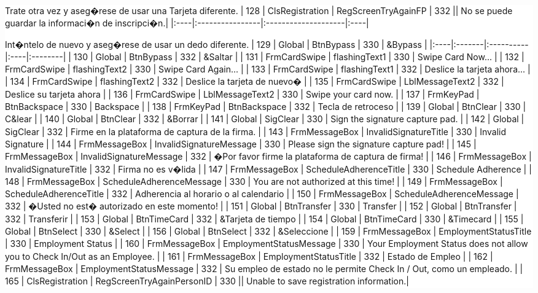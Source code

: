 Trate otra vez y aseg�rese de usar una Tarjeta diferente. 
| 128 | ClsRegistration | RegScreenTryAgainFP | 332 || No se puede guardar la informaci�n de inscripci�n.|
|:----|:----------------|:--------------------|:----|

Int�ntelo de nuevo y aseg�rese de usar un dedo diferente. 
| 129 | Global | BtnBypass | 330 | &Bypass |
|:----|:-------|:----------|:----|:--------|
| 130 | Global | BtnBypass | 332 | &Saltar |
| 131 | FrmCardSwipe | flashingText1 | 330 | Swipe Card Now... |
| 132 | FrmCardSwipe | flashingText2 | 330 | Swipe Card Again... |
| 133 | FrmCardSwipe | flashingText1 | 332 | Deslice la tarjeta ahora... |
| 134 | FrmCardSwipe | flashingText2 | 332 | Deslice la tarjeta de nuevo� |
| 135 | FrmCardSwipe | LblMessageText2 | 332 | Deslice su tarjeta ahora |
| 136 | FrmCardSwipe | LblMessageText2 | 330 | Swipe your card now. |
| 137 | FrmKeyPad | BtnBackspace | 330 | Backspace |
| 138 | FrmKeyPad | BtnBackspace | 332 | Tecla de retroceso |
| 139 | Global | BtnClear  | 330 | C&lear  |
| 140 | Global | BtnClear  | 332 | &Borrar |
| 141 | Global | SigClear  | 330 | Sign the signature capture pad. |
| 142 | Global | SigClear  | 332 | Firme en la plataforma de captura de la firma. |
| 143 | FrmMessageBox | InvalidSignatureTitle | 330 | Invalid Signature |
| 144 | FrmMessageBox | InvalidSignatureMessage | 330 | Please sign the signature capture pad! |
| 145 | FrmMessageBox | InvalidSignatureMessage | 332 | �Por favor firme la plataforma de captura de firma! |
| 146 | FrmMessageBox | InvalidSignatureTitle | 332 | Firma no es v�lida |
| 147 | FrmMessageBox | ScheduleAdherenceTitle | 330 | Schedule Adherence |
| 148 | FrmMessageBox | ScheduleAdherenceMessage | 330 | You are not authorized at this time! |
| 149 | FrmMessageBox | ScheduleAdherenceTitle | 332 | Adherencia al horario o al calendario |
| 150 | FrmMessageBox | ScheduleAdherenceMessage | 332 | �Usted no est� autorizado en este momento! |
| 151 | Global | BtnTransfer | 330 | Transfer |
| 152 | Global | BtnTransfer | 332 | Transferir |
| 153 | Global | BtnTimeCard | 332 | &Tarjeta de tiempo |
| 154 | Global | BtnTimeCard | 330 | &Timecard |
| 155 | Global | BtnSelect | 330 | &Select |
| 156 | Global | BtnSelect | 332 | &Seleccione |
| 159 | FrmMessageBox | EmploymentStatusTitle | 330 | Employment Status |
| 160 | FrmMessageBox | EmploymentStatusMessage | 330 | Your Employment Status does not allow you to Check In/Out as an Employee. |
| 161 | FrmMessageBox | EmploymentStatusTitle | 332 | Estado de Empleo |
| 162 | FrmMessageBox | EmploymentStatusMessage | 332 | Su empleo de estado no le permite Check In / Out, como un empleado. |
| 165 | ClsRegistration | RegScreenTryAgainPersonID | 330 || Unable to save registration information.|
